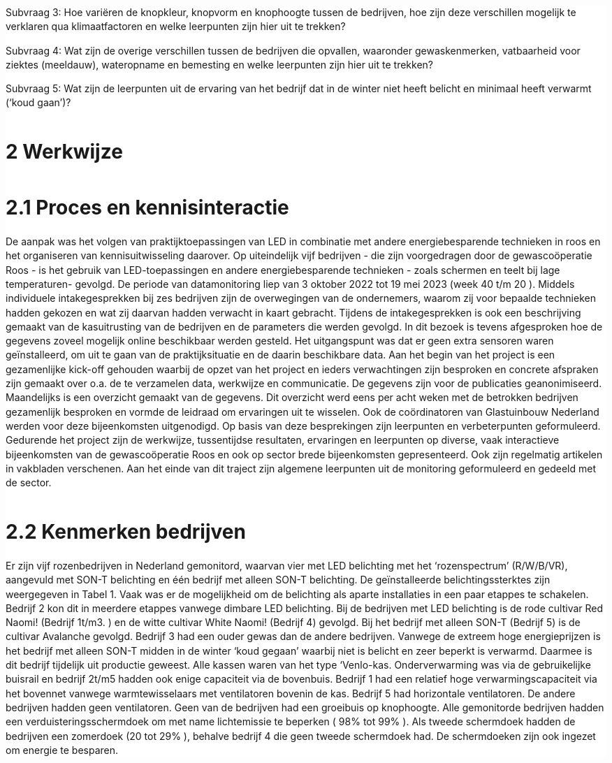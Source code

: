 Subvraag 3: Hoe variëren de knopkleur, knopvorm en knophoogte tussen de bedrijven, hoe zijn deze verschillen mogelijk te verklaren qua klimaatfactoren en welke leerpunten zijn hier uit te trekken?  

Subvraag 4: Wat zijn de overige verschillen tussen de bedrijven die opvallen, waaronder gewaskenmerken, vatbaarheid voor ziektes (meeldauw), wateropname en bemesting en welke leerpunten zijn hier uit te trekken?  

Subvraag 5: Wat zijn de leerpunten uit de ervaring van het bedrijf dat in de winter niet heeft belicht en minimaal heeft verwarmt (‘koud gaan’)?  

# 2 Werkwijze  

# 2.1 Proces en kennisinteractie  

De aanpak was het volgen van praktijktoepassingen van LED in combinatie met andere energiebesparende technieken in roos en het organiseren van kennisuitwisseling daarover. Op uiteindelijk vijf bedrijven - die zijn voorgedragen door de gewascoöperatie Roos - is het gebruik van LED-toepassingen en andere energiebesparende technieken - zoals schermen en teelt bij lage temperaturen- gevolgd. De periode van datamonitoring liep van 3 oktober 2022 tot 19 mei 2023 (week $40~\mathrm{t}/\mathrm{m}~20$ ). Middels individuele intakegesprekken bij zes bedrijven zijn de overwegingen van de ondernemers, waarom zij voor bepaalde technieken hadden gekozen en wat zij daarvan hadden verwacht in kaart gebracht. Tijdens de intakegesprekken is ook een beschrijving gemaakt van de kasuitrusting van de bedrijven en de parameters die werden gevolgd. In dit bezoek is tevens afgesproken hoe de gegevens zoveel mogelijk online beschikbaar werden gesteld. Het uitgangspunt was dat er geen extra sensoren waren geïnstalleerd, om uit te gaan van de praktijksituatie en de daarin beschikbare data. Aan het begin van het project is een gezamenlijke kick-off gehouden waarbij de opzet van het project en ieders verwachtingen zijn besproken en concrete afspraken zijn gemaakt over o.a. de te verzamelen data, werkwijze en communicatie. De gegevens zijn voor de publicaties geanonimiseerd. Maandelijks is een overzicht gemaakt van de gegevens. Dit overzicht werd eens per acht weken met de betrokken bedrijven gezamenlijk besproken en vormde de leidraad om ervaringen uit te wisselen. Ook de coördinatoren van Glastuinbouw Nederland werden voor deze bijeenkomsten uitgenodigd. Op basis van deze besprekingen zijn leerpunten en verbeterpunten geformuleerd. Gedurende het project zijn de werkwijze, tussentijdse resultaten, ervaringen en leerpunten op diverse, vaak interactieve bijeenkomsten van de gewascoöperatie Roos en ook op sector brede bijeenkomsten gepresenteerd. Ook zijn regelmatig artikelen in vakbladen verschenen. Aan het einde van dit traject zijn algemene leerpunten uit de monitoring geformuleerd en gedeeld met de sector.  

# 2.2 Kenmerken bedrijven  

Er zijn vijf rozenbedrijven in Nederland gemonitord, waarvan vier met LED belichting met het ‘rozenspectrum’ (R/W/B/VR), aangevuld met SON-T belichting en één bedrijf met alleen SON-T belichting. De geïnstalleerde belichtingssterktes zijn weergegeven in Tabel 1. Vaak was er de mogelijkheid om de belichting als aparte installaties in een paar etappes te schakelen. Bedrijf 2 kon dit in meerdere etappes vanwege dimbare LED belichting. Bij de bedrijven met LED belichting is de rode cultivar Red Naomi! (Bedrijf $1\mathrm{t}/\mathrm{m}3.$ ) en de witte cultivar White Naomi! (Bedrijf 4) gevolgd. Bij het bedrijf met alleen SON-T (Bedrijf 5) is de cultivar Avalanche gevolgd. Bedrijf 3 had een ouder gewas dan de andere bedrijven. Vanwege de extreem hoge energieprijzen is het bedrijf met alleen SON-T midden in de winter ‘koud gegaan’ waarbij niet is belicht en zeer beperkt is verwarmd. Daarmee is dit bedrijf tijdelijk uit productie geweest. Alle kassen waren van het type ‘Venlo-kas. Onderverwarming was via de gebruikelijke buisrail en bedrijf $2\mathrm{t}/\mathsf{m}5$ hadden ook enige capaciteit via de bovenbuis. Bedrijf 1 had een relatief hoge verwarmingscapaciteit via het bovennet vanwege warmtewisselaars met ventilatoren bovenin de kas. Bedrijf 5 had horizontale ventilatoren. De andere bedrijven hadden geen ventilatoren. Geen van de bedrijven had een groeibuis op knophoogte. Alle gemonitorde bedrijven hadden een verduisteringsschermdoek om met name lichtemissie te beperken ( $98\%$ tot $99\%$ ). Als tweede schermdoek hadden de bedrijven een zomerdoek (20 tot $29\%$ ), behalve bedrijf 4 die geen tweede schermdoek had. De schermdoeken zijn ook ingezet om energie te besparen.  
